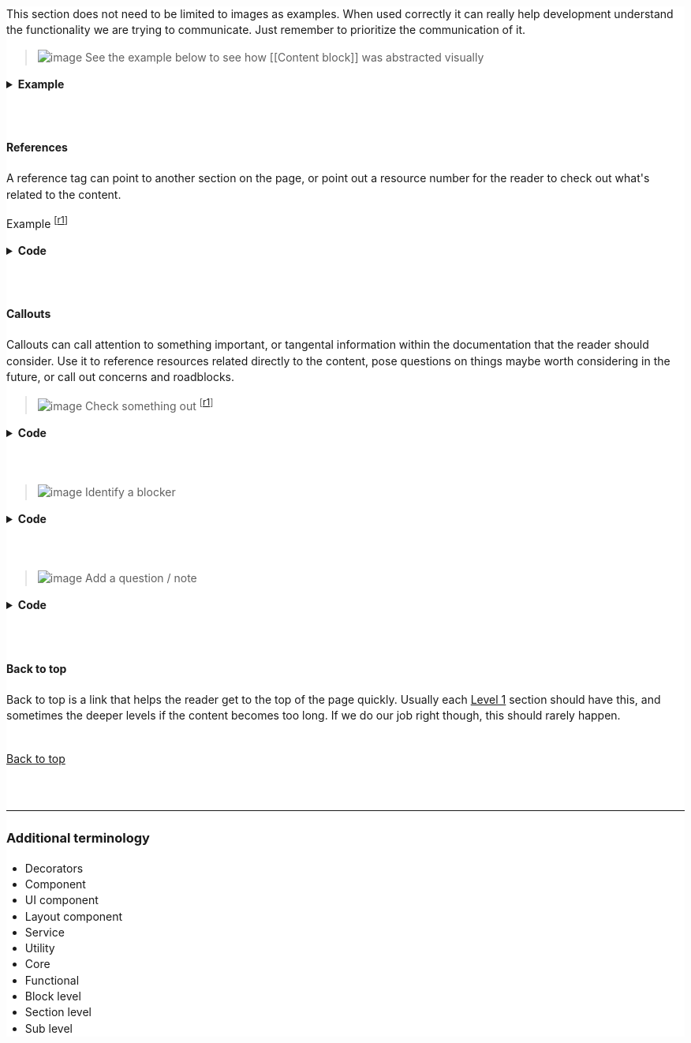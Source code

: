 This section does not need to be limited to images as examples. When used
correctly it can really help development understand the functionality we are
trying to communicate. Just remember to prioritize the communication of it.

> ![image](https://user-images.githubusercontent.com/3793636/117873919-f6faba80-b265-11eb-81a5-039bdcd822e8.png)
> See the example below to see how [[Content block]] was abstracted visually

<details><summary><strong>Example</strong></summary></details><br /><br />

#### References

A reference tag can point to another section on the page, or point out a
resource number for the reader to check out what's related to the content.

Example <sup>[[r1](#resources)]</sup>

<details><summary><strong>Code</strong></summary></details><br /><br />

#### Callouts

Callouts can call attention to something important, or tangental information
within the documentation that the reader should consider. Use it to reference
resources related directly to the content, pose questions on things maybe worth
considering in the future, or call out concerns and roadblocks.

> ![image](https://user-images.githubusercontent.com/3793636/117873919-f6faba80-b265-11eb-81a5-039bdcd822e8.png)
> Check something out <sup>[[r1](#resources)]</sup>

<details><summary><strong>Code</strong></summary></details><br /><br />

> ![image](https://user-images.githubusercontent.com/3793636/117873641-a6835d00-b265-11eb-8433-8c9c73a2e999.png)
> Identify a blocker

<details><summary><strong>Code</strong></summary></details><br /><br />

> ![image](https://user-images.githubusercontent.com/3793636/117874180-493bdb80-b266-11eb-8945-dde0d95431d6.png)
> Add a question / note

<details><summary><strong>Code</strong></summary></details><br /><br />

#### Back to top

Back to top is a link that helps the reader get to the top of the page quickly.
Usually each [Level 1](#level-1) section should have this, and sometimes the
deeper levels if the content becomes too long. If we do our job right though,
this should rarely happen.

<br />[Back to top](#wiki-wrapper)<br /><br /><br />

---

### Additional terminology

- Decorators
- Component
- UI component
- Layout component
- Service
- Utility
- Core
- Functional
- Block level
- Section level
- Sub level
